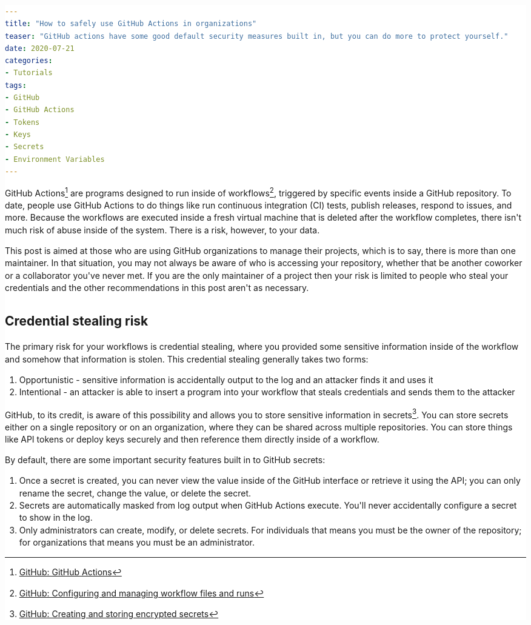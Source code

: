 ```yaml
---
title: "How to safely use GitHub Actions in organizations"
teaser: "GitHub actions have some good default security measures built in, but you can do more to protect yourself."
date: 2020-07-21
categories:
- Tutorials
tags:
- GitHub
- GitHub Actions
- Tokens
- Keys
- Secrets
- Environment Variables
---
```


GitHub Actions[^1] are programs designed to run inside of workflows[^2], triggered by specific events inside a GitHub repository. To date, people use GitHub Actions to do things like run continuous integration (CI) tests, publish releases, respond to issues, and more. Because the workflows are executed inside a fresh virtual machine that is deleted after the workflow completes, there isn't much risk of abuse inside of the system. There is a risk, however, to your data.

<aside>
This post is aimed at those who are using GitHub organizations to manage their projects, which is to say, there is more than one maintainer. In that situation, you may not always be aware of who is accessing your repository, whether that be another coworker or a collaborator you've never met. If you are the only maintainer of a project then your risk is limited to people who steal your credentials and the other recommendations in this post aren't as necessary.
</aside>

## Credential stealing risk

The primary risk for your workflows is credential stealing, where you provided some sensitive information inside of the workflow and somehow that information is stolen. This credential stealing generally takes two forms:

1. Opportunistic - sensitive information is accidentally output to the log and an attacker finds it and uses it
1. Intentional - an attacker is able to insert a program into your workflow that steals credentials and sends them to the attacker

GitHub, to its credit, is aware of this possibility and allows you to store sensitive information in secrets[^3]. You can store secrets either on a single repository or on an organization, where they can be shared across multiple repositories. You can store things like API tokens or deploy keys securely and then reference them directly inside of a workflow.

By default, there are some important security features built in to GitHub secrets:

1. Once a secret is created, you can never view the value inside of the GitHub interface or retrieve it using the API; you can only rename the secret, change the value, or delete the secret.
1. Secrets are automatically masked from log output when GitHub Actions execute. You'll never accidentally configure a secret to show in the log.
1. Only administrators can create, modify, or delete secrets. For individuals that means you must be the owner of the repository; for organizations that means you must be an administrator.


[^1]: [GitHub: GitHub Actions](https://docs.github.com/en/actions)
[^2]: [GitHub: Configuring and managing workflow files and runs](https://help.github.com/en/actions/configuring-and-managing-workflows/configuring-and-managing-workflow-files-and-runs)
[^3]: [GitHub: Creating and storing encrypted secrets](https://help.github.com/en/actions/configuring-and-managing-workflows/creating-and-storing-encrypted-secrets)
[^4]: [Credential Stealing as an Attack Vector](https://www.schneier.com/blog/archives/2016/05/credential_stea.html)
[^5]: [ESLint postmortem for malicious package publishes](https://eslint.org/blog/2018/07/postmortem-for-malicious-package-publishes)
[^6]: [GitHub: Securing your account with two-factor authentication (2FA)](https://help.github.com/en/github/authenticating-to-github/securing-your-account-with-two-factor-authentication-2fa)
[^7]: [GitHub: Requiring two-factor authentication in your organization](https://help.github.com/en/github/setting-up-and-managing-organizations-and-teams/requiring-two-factor-authentication-in-your-organization)
[^8]: [GitHub: Configuring protected branches](https://docs.github.com/en/github/administering-a-repository/configuring-protected-branches)
[^9]: [GitHub: About code owners](https://docs.github.com/en/github/creating-cloning-and-archiving-repositories/about-code-owners)
[^10]: [Allowing github-actions(bot) to push to protected branch](https://github.community/t/allowing-github-actions-bot-to-push-to-protected-branch/16536/2)
[^11]: [GitHub: Disabling or limiting GitHub Actions for your organization](https://docs.github.com/en/github/setting-up-and-managing-organizations-and-teams/disabling-or-limiting-github-actions-for-your-organization)
[^12]: [GitHub Actions Marketplace](https://github.com/marketplace?type=actions)